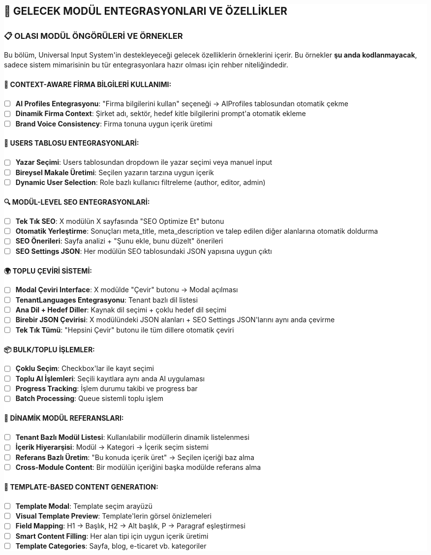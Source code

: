 
## 🚀 GELECEK MODÜL ENTEGRASYONLARI VE ÖZELLİKLER

### **📋 OLASI MODÜL ÖNGÖRÜLERİ VE ÖRNEKLER**

Bu bölüm, Universal Input System'in destekleyeceği gelecek özelliklerin örneklerini içerir. Bu örnekler **şu anda kodlanmayacak**, sadece sistem mimarisinin bu tür entegrasyonlara hazır olması için rehber niteliğindedir.

#### **🏢 CONTEXT-AWARE FİRMA BİLGİLERİ KULLANIMI:**
- ☐ **AI Profiles Entegrasyonu**: "Firma bilgilerini kullan" seçeneği → AIProfiles tablosundan otomatik çekme
- ☐ **Dinamik Firma Context**: Şirket adı, sektör, hedef kitle bilgilerini prompt'a otomatik ekleme
- ☐ **Brand Voice Consistency**: Firma tonuna uygun içerik üretimi

#### **👤 USERS TABLOSU ENTEGRASYONLARİ:**
- ☐ **Yazar Seçimi**: Users tablosundan dropdown ile yazar seçimi veya manuel input
- ☐ **Bireysel Makale Üretimi**: Seçilen yazarın tarzına uygun içerik
- ☐ **Dynamic User Selection**: Role bazlı kullanıcı filtreleme (author, editor, admin)

#### **🔍 MODÜL-LEVEL SEO ENTEGRASYONLARİ:**
- ☐ **Tek Tık SEO**: X modülün X sayfasında "SEO Optimize Et" butonu
- ☐ **Otomatik Yerleştirme**: Sonuçları meta_title, meta_description ve talep edilen diğer alanlarına otomatik doldurma
- ☐ **SEO Önerileri**: Sayfa analizi + "Şunu ekle, bunu düzelt" önerileri
- ☐ **SEO Settings JSON**: Her modülün SEO tablosundaki JSON yapısına uygun çıktı

#### **🌍 TOPLU ÇEVİRİ SİSTEMİ:**
- ☐ **Modal Çeviri Interface**: X modülde "Çevir" butonu → Modal açılması
- ☐ **TenantLanguages Entegrasyonu**: Tenant bazlı dil listesi
- ☐ **Ana Dil + Hedef Diller**: Kaynak dil seçimi + çoklu hedef dil seçimi
- ☐ **Birebir JSON Çevirisi**: X modülündeki JSON alanları + SEO Settings JSON'larını aynı anda çevirme
- ☐ **Tek Tık Tümü**: "Hepsini Çevir" butonu ile tüm dillere otomatik çeviri

#### **📦 BULK/TOPLU İŞLEMLER:**
- ☐ **Çoklu Seçim**: Checkbox'lar ile kayıt seçimi
- ☐ **Toplu AI İşlemleri**: Seçili kayıtlara aynı anda AI uygulaması
- ☐ **Progress Tracking**: İşlem durumu takibi ve progress bar
- ☐ **Batch Processing**: Queue sistemli toplu işlem

#### **🔗 DİNAMİK MODÜL REFERANSLARI:**
- ☐ **Tenant Bazlı Modül Listesi**: Kullanılabilir modüllerin dinamik listelenmesi
- ☐ **İçerik Hiyerarşisi**: Modül → Kategori → İçerik seçim sistemi
- ☐ **Referans Bazlı Üretim**: "Bu konuda içerik üret" → Seçilen içeriği baz alma
- ☐ **Cross-Module Content**: Bir modülün içeriğini başka modülde referans alma

#### **🎨 TEMPLATE-BASED CONTENT GENERATION:**
- ☐ **Template Modal**: Template seçim arayüzü
- ☐ **Visual Template Preview**: Template'lerin görsel önizlemeleri
- ☐ **Field Mapping**: H1 → Başlık, H2 → Alt başlık, P → Paragraf eşleştirmesi
- ☐ **Smart Content Filling**: Her alan tipi için uygun içerik üretimi
- ☐ **Template Categories**: Sayfa, blog, e-ticaret vb. kategoriler
